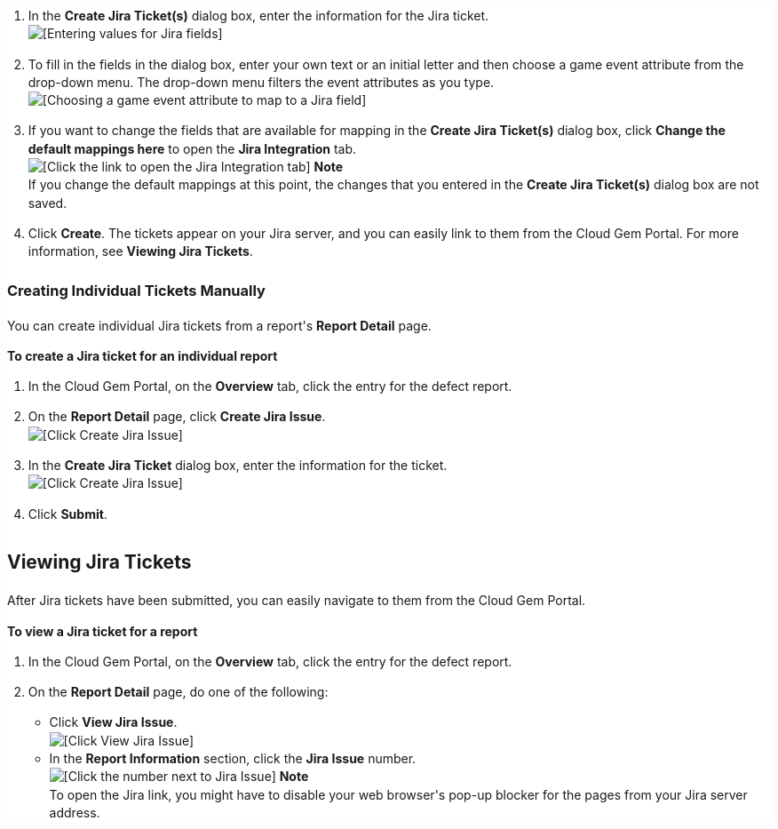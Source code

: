 1. In the **Create Jira Ticket\(s\)** dialog box, enter the information for the Jira ticket\.  
![\[Entering values for Jira fields\]](http://docs.aws.amazon.com/lumberyard/latest/userguide/images/cloud_canvas/cloud-canvas-cloud-gem-defect-reporter-cgp-jira-15.png)

1. To fill in the fields in the dialog box, enter your own text or an initial letter and then choose a game event attribute from the drop\-down menu\. The drop\-down menu filters the event attributes as you type\.  
![\[Choosing a game event attribute to map to a Jira field\]](http://docs.aws.amazon.com/lumberyard/latest/userguide/images/cloud_canvas/cloud-canvas-cloud-gem-defect-reporter-cgp-jira-16.png)

1. If you want to change the fields that are available for mapping in the **Create Jira Ticket\(s\)** dialog box, click **Change the default mappings here** to open the **Jira Integration** tab\.   
![\[Click the link to open the Jira Integration tab\]](http://docs.aws.amazon.com/lumberyard/latest/userguide/images/cloud_canvas/cloud-canvas-cloud-gem-defect-reporter-cgp-jira-17.png)
**Note**  
If you change the default mappings at this point, the changes that you entered in the **Create Jira Ticket\(s\)** dialog box are not saved\.

1. Click **Create**\. The tickets appear on your Jira server, and you can easily link to them from the Cloud Gem Portal\. For more information, see **Viewing Jira Tickets**\.

### Creating Individual Tickets Manually<a name="cloud-canvas-cloud-gem-defect-reporter-cgp-jira-creating-individual-tickets"></a>

You can create individual Jira tickets from a report's **Report Detail** page\.

**To create a Jira ticket for an individual report**

1. In the Cloud Gem Portal, on the **Overview** tab, click the entry for the defect report\.

1. On the **Report Detail** page, click **Create Jira Issue**\.  
![\[Click Create Jira Issue\]](http://docs.aws.amazon.com/lumberyard/latest/userguide/images/cloud_canvas/cloud-canvas-cloud-gem-defect-reporter-cgp-jira-17a.png)

1. In the **Create Jira Ticket** dialog box, enter the information for the ticket\.  
![\[Click Create Jira Issue\]](http://docs.aws.amazon.com/lumberyard/latest/userguide/images/cloud_canvas/cloud-canvas-cloud-gem-defect-reporter-cgp-jira-17b.png)

1. Click **Submit**\.

## Viewing Jira Tickets<a name="cloud-canvas-cloud-gem-defect-reporter-cgp-jira-viewing-jira-tickets"></a>

After Jira tickets have been submitted, you can easily navigate to them from the Cloud Gem Portal\.

**To view a Jira ticket for a report**

1. In the Cloud Gem Portal, on the **Overview** tab, click the entry for the defect report\.

1. On the **Report Detail** page, do one of the following: 
   + Click **View Jira Issue**\.  
![\[Click View Jira Issue\]](http://docs.aws.amazon.com/lumberyard/latest/userguide/images/cloud_canvas/cloud-canvas-cloud-gem-defect-reporter-cgp-jira-17c.png)
   + In the **Report Information** section, click the **Jira Issue** number\.  
![\[Click the number next to Jira Issue\]](http://docs.aws.amazon.com/lumberyard/latest/userguide/images/cloud_canvas/cloud-canvas-cloud-gem-defect-reporter-cgp-jira-17d.png)
**Note**  
To open the Jira link, you might have to disable your web browser's pop\-up blocker for the pages from your Jira server address\.
